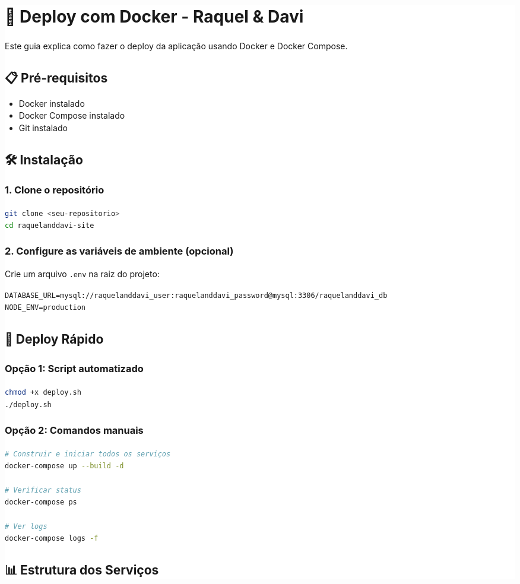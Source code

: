 # 🚀 Deploy com Docker - Raquel & Davi

Este guia explica como fazer o deploy da aplicação usando Docker e Docker Compose.

## 📋 Pré-requisitos

- Docker instalado
- Docker Compose instalado
- Git instalado

## 🛠️ Instalação

### 1. Clone o repositório

```bash
git clone <seu-repositorio>
cd raquelanddavi-site
```

### 2. Configure as variáveis de ambiente (opcional)

Crie um arquivo `.env` na raiz do projeto:

```env
DATABASE_URL=mysql://raquelanddavi_user:raquelanddavi_password@mysql:3306/raquelanddavi_db
NODE_ENV=production
```

## 🚀 Deploy Rápido

### Opção 1: Script automatizado

```bash
chmod +x deploy.sh
./deploy.sh
```

### Opção 2: Comandos manuais

```bash
# Construir e iniciar todos os serviços
docker-compose up --build -d

# Verificar status
docker-compose ps

# Ver logs
docker-compose logs -f
```

## 📊 Estrutura dos Serviços
